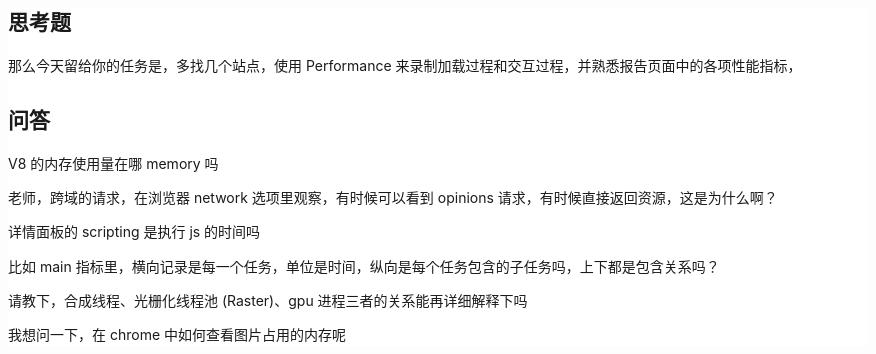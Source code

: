 ## 思考题

那么今天留给你的任务是，多找几个站点，使用 Performance 来录制加载过程和交互过程，并熟悉报告页面中的各项性能指标，

## 问答

V8 的内存使用量在哪 memory 吗

老师，跨域的请求，在浏览器 network 选项里观察，有时候可以看到 opinions 请求，有时候直接返回资源，这是为什么啊？

详情面板的 scripting 是执行 js 的时间吗

比如 main 指标里，横向记录是每一个任务，单位是时间，纵向是每个任务包含的子任务吗，上下都是包含关系吗？

请教下，合成线程、光栅化线程池 (Raster)、gpu 进程三者的关系能再详细解释下吗

我想问一下，在 chrome 中如何查看图片占用的内存呢
